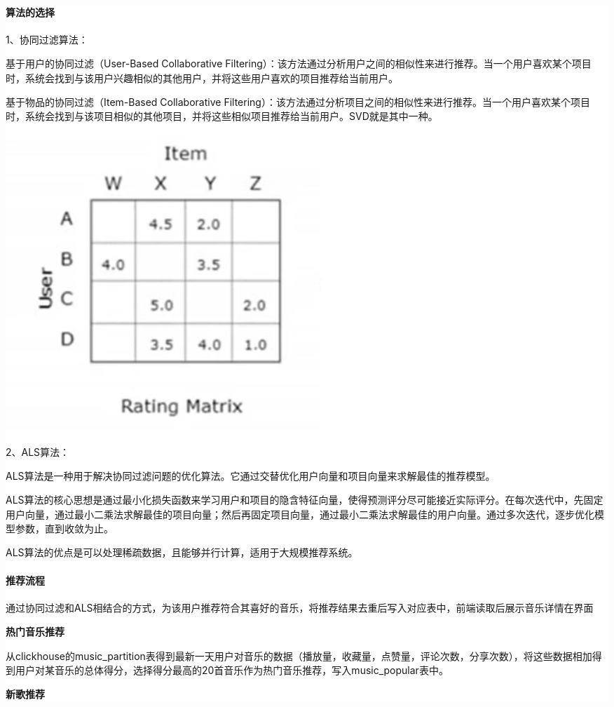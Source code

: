  

#### **算法的选择**

1、协同过滤算法：

基于用户的协同过滤（User-Based Collaborative Filtering）：该方法通过分析用户之间的相似性来进行推荐。当一个用户喜欢某个项目时，系统会找到与该用户兴趣相似的其他用户，并将这些用户喜欢的项目推荐给当前用户。

基于物品的协同过滤（Item-Based Collaborative Filtering）：该方法通过分析项目之间的相似性来进行推荐。当一个用户喜欢某个项目时，系统会找到与该项目相似的其他项目，并将这些相似项目推荐给当前用户。SVD就是其中一种。

![1710035526499](README.assets/1710035526499.png)

2、ALS算法：

ALS算法是一种用于解决协同过滤问题的优化算法。它通过交替优化用户向量和项目向量来求解最佳的推荐模型。

ALS算法的核心思想是通过最小化损失函数来学习用户和项目的隐含特征向量，使得预测评分尽可能接近实际评分。在每次迭代中，先固定用户向量，通过最小二乘法求解最佳的项目向量；然后再固定项目向量，通过最小二乘法求解最佳的用户向量。通过多次迭代，逐步优化模型参数，直到收敛为止。

ALS算法的优点是可以处理稀疏数据，且能够并行计算，适用于大规模推荐系统。 

#### **推荐流程**

通过协同过滤和ALS相结合的方式，为该用户推荐符合其喜好的音乐，将推荐结果去重后写入对应表中，前端读取后展示音乐详情在界面

 

**热门音乐推荐**

从clickhouse的music_partition表得到最新一天用户对音乐的数据（播放量，收藏量，点赞量，评论次数，分享次数），将这些数据相加得到用户对某音乐的总体得分，选择得分最高的20首音乐作为热门音乐推荐，写入music_popular表中。

 

**新歌推荐**
